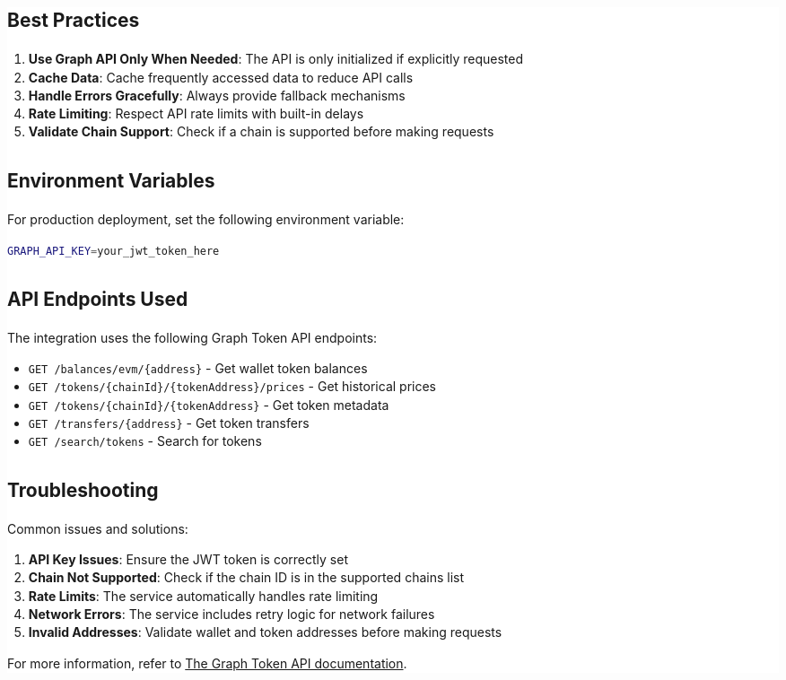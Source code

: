 ## Best Practices

1. **Use Graph API Only When Needed**: The API is only initialized if explicitly requested
2. **Cache Data**: Cache frequently accessed data to reduce API calls
3. **Handle Errors Gracefully**: Always provide fallback mechanisms
4. **Rate Limiting**: Respect API rate limits with built-in delays
5. **Validate Chain Support**: Check if a chain is supported before making requests

## Environment Variables

For production deployment, set the following environment variable:

```bash
GRAPH_API_KEY=your_jwt_token_here
```

## API Endpoints Used

The integration uses the following Graph Token API endpoints:
- `GET /balances/evm/{address}` - Get wallet token balances
- `GET /tokens/{chainId}/{tokenAddress}/prices` - Get historical prices
- `GET /tokens/{chainId}/{tokenAddress}` - Get token metadata
- `GET /transfers/{address}` - Get token transfers
- `GET /search/tokens` - Search for tokens

## Troubleshooting

Common issues and solutions:

1. **API Key Issues**: Ensure the JWT token is correctly set
2. **Chain Not Supported**: Check if the chain ID is in the supported chains list
3. **Rate Limits**: The service automatically handles rate limiting
4. **Network Errors**: The service includes retry logic for network failures
5. **Invalid Addresses**: Validate wallet and token addresses before making requests

For more information, refer to [The Graph Token API documentation](https://thegraph.com/docs/en/token-api/quick-start/).

